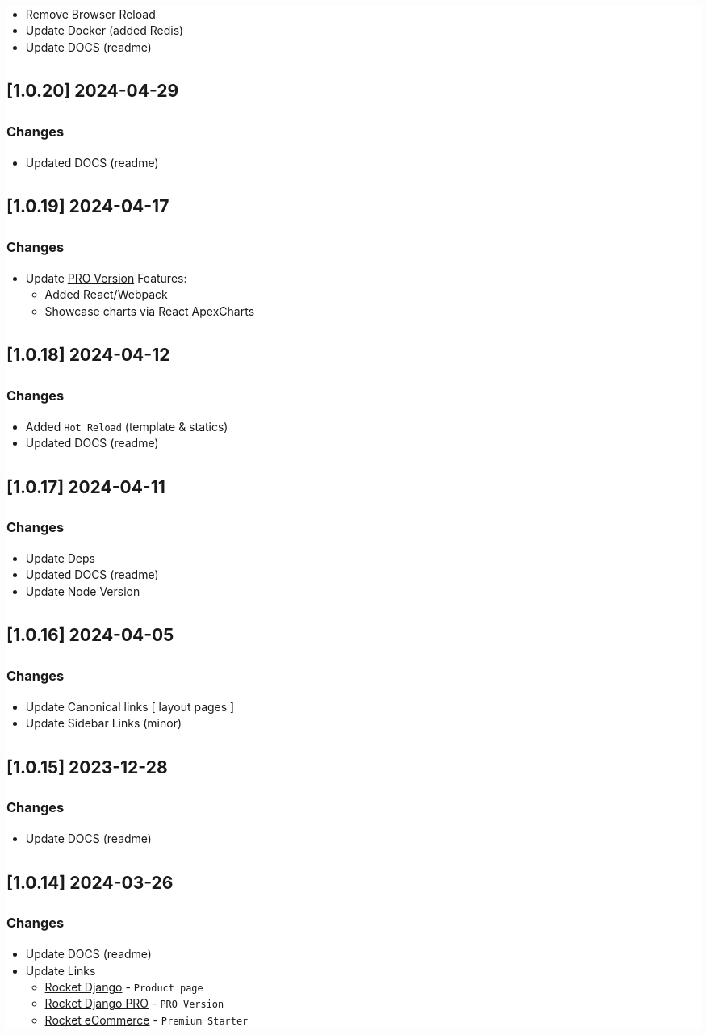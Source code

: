- Remove Browser Reload
- Update Docker (added Redis) 
- Update DOCS (readme)

## [1.0.20] 2024-04-29
### Changes

- Updated DOCS (readme)

## [1.0.19] 2024-04-17
### Changes

- Update [PRO Version](https://appseed.us/product/rocket-pro/django/) Features:
  - Added React/Webpack
  - Showcase charts via React ApexCharts

## [1.0.18] 2024-04-12
### Changes

- Added `Hot Reload` (template & statics) 
- Updated DOCS (readme)

## [1.0.17] 2024-04-11
### Changes

- Update Deps
- Updated DOCS (readme)
- Update Node Version

## [1.0.16] 2024-04-05
### Changes

- Update Canonical links [ layout pages ]
- Update Sidebar Links (minor)

## [1.0.15] 2023-12-28
### Changes

- Update DOCS (readme)

## [1.0.14] 2024-03-26
### Changes

- Update DOCS (readme)
- Update Links
  - [Rocket Django](https://appseed.us/product/rocket/django/) - `Product page`
  - [Rocket Django PRO](https://appseed.us/product/rocket-pro/django/) - `PRO Version`
  - [Rocket eCommerce](https://appseed.us/product/rocket-ecommerce/django/) - `Premium Starter`
